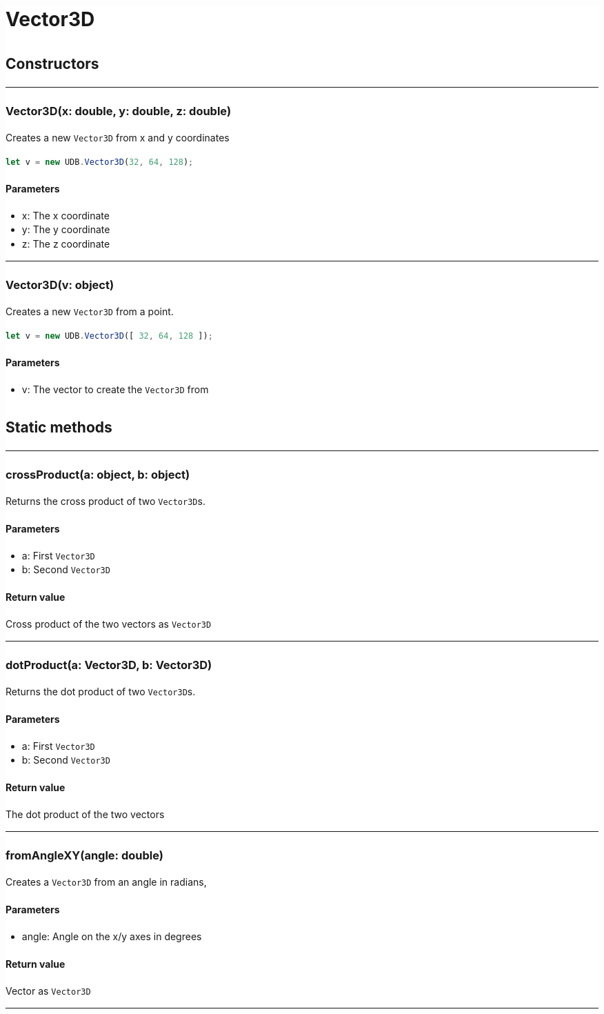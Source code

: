 # Vector3D

## Constructors

---
### Vector3D(x: double, y: double, z: double)
Creates a new `Vector3D` from x and y coordinates

```js
let v = new UDB.Vector3D(32, 64, 128);
```
#### Parameters
* x: The x coordinate
* y: The y coordinate
* z: The z coordinate

---
### Vector3D(v: object)
Creates a new `Vector3D` from a point.

```js
let v = new UDB.Vector3D([ 32, 64, 128 ]);
```
#### Parameters
* v: The vector to create the `Vector3D` from
## Static methods

---
### crossProduct(a: object, b: object)
Returns the cross product of two `Vector3D`s.
#### Parameters
* a: First `Vector3D`
* b: Second `Vector3D`
#### Return value
Cross product of the two vectors as `Vector3D`

---
### dotProduct(a: Vector3D, b: Vector3D)
Returns the dot product of two `Vector3D`s.
#### Parameters
* a: First `Vector3D`
* b: Second `Vector3D`
#### Return value
The dot product of the two vectors

---
### fromAngleXY(angle: double)
Creates a `Vector3D` from an angle in radians,
#### Parameters
* angle: Angle on the x/y axes in degrees
#### Return value
Vector as `Vector3D`

---